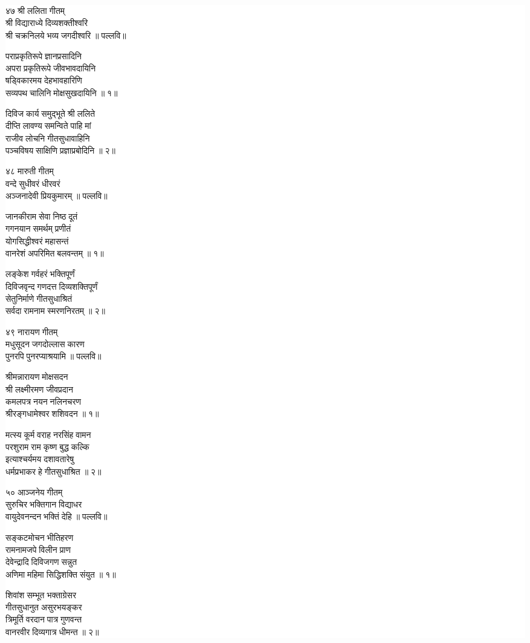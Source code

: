 ४७ श्री ललिता गीतम्  
श्री विद्याराध्ये दिव्यशक्तीश्वरि  
श्री चक्रनिलये भव्य जगदीश्वरि ॥ पल्लवि॥  
  
पराप्रकृतिरूपे ज्ञानप्रसादिनि  
अपरा प्रकृतिरूपे जीवभावदायिनि  
षड्विकारमय देहभावहारिणि  
सव्यपथ चालिनि मोक्षसुखदायिनि ॥ १॥  
  
दिविज कार्य समुद्भूते श्री ललिते  
दीप्ति लावण्य समन्विते पाहि मां  
राजीव लोचनि गीतसुधावाहिनि  
पञ्चविषय साक्षिणि प्रज्ञाप्रबोदिनि ॥ २॥  
  
४८ मारुती गीतम्  
वन्दे सुधीवरं धीरवरं  
अञ्जनादेवी प्रियकुमारम् ॥ पल्लवि॥  
  
जानकीराम सेवा निष्ठ दूतं  
गगनयान समर्थम् प्रणीतं  
योगसिद्धीश्वरं महासन्तं  
वानरेशं अपरिमित बलवन्तम् ॥ १॥  
  
लङ्केश गर्वहरं भक्तिपूर्णं  
दिविजवृन्द गणदत्त दिव्यशक्तिपूर्णं  
सेतुनिर्माणे गीतसुधाश्रितं  
सर्वदा रामनाम स्मरणनिरतम् ॥ २॥  
  
४९ नारायण गीतम्  
मधुसूदन जगदोल्लास कारण  
पुनरपि पुनरप्याश्रयामि ॥ पल्लवि॥  
  
श्रीमन्नारायण मोक्षसदन  
श्री लक्ष्मीरमण जीवप्रदान  
कमलपत्र नयन नलिनचरण  
श्रीरङ्गधामेश्वर शशिवदन ॥ १॥  
  
मत्स्य कूर्म वराह नरसिंह वामन  
परशुराम राम कृष्ण बुद्ध कल्कि  
इत्याश्चर्यमय दशावतारेषु  
धर्मप्रभाकर हे गीतसुधाश्रित ॥ २॥  
  
५० आञ्जनेय गीतम्  
सुरुचिर भक्तिगान विद्याधर  
वायुदेवनन्दन भक्तिं देहि ॥ पल्लवि॥  
  
सङ्कटमोचन भीतिहरण  
रामनामजपे विलीन प्राण  
देवेन्द्रादि दिविजगण सन्नुत  
अणिमा महिमा सिद्धिशक्ति संयुत ॥ १॥  
  
शिवांश सम्भूत भक्ताग्रेसर  
गीतसुधानुत असुरभयङ्कर  
त्रिमूर्ति वरदान पात्र गुणवन्त  
वानरवीर दिव्यगात्र धीमन्त ॥ २॥  
  